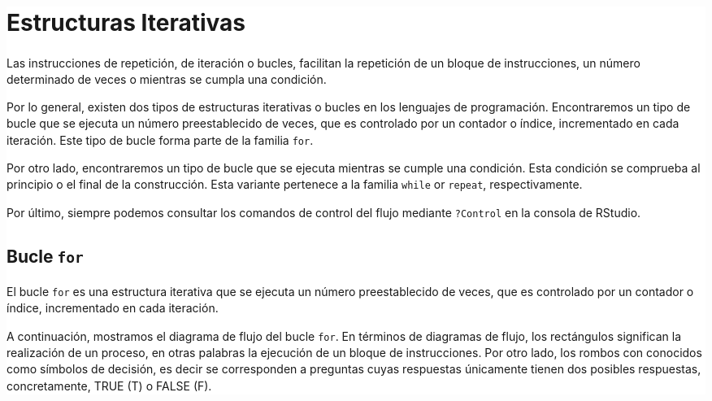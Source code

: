 



# Estructuras Iterativas

Las instrucciones de repetición, de iteración o bucles, facilitan la repetición de un bloque de instrucciones, un número determinado de veces o mientras se cumpla una condición.

Por lo general, existen dos tipos de estructuras iterativas o bucles en los lenguajes de programación. Encontraremos un tipo de bucle que se ejecuta un número preestablecido de veces, que es controlado por un contador o índice, incrementado en cada iteración. Este tipo de bucle forma parte de la familia  `for`.

Por otro lado, encontraremos un tipo de bucle que se ejecuta mientras se cumple una condición. Esta condición se comprueba al principio o el final de la construcción. Esta variante pertenece a la familia `while` or `repeat`, respectivamente.

Por último, siempre podemos consultar los comandos de control del flujo mediante `?Control` en la consola de RStudio.


## Bucle __`for`__

El bucle `for` es una estructura iterativa que se ejecuta un número preestablecido de veces, que es controlado por un contador o índice, incrementado en cada iteración.

A continuación, mostramos el diagrama de flujo del bucle `for`. En términos de diagramas de flujo, los rectángulos significan la realización de un proceso, en otras palabras la ejecución de un bloque de instrucciones. Por otro lado, los rombos con conocidos como símbolos de decisión, es decir se corresponden a preguntas cuyas respuestas únicamente tienen dos posibles respuestas, concretamente, TRUE (T) o FALSE (F).

